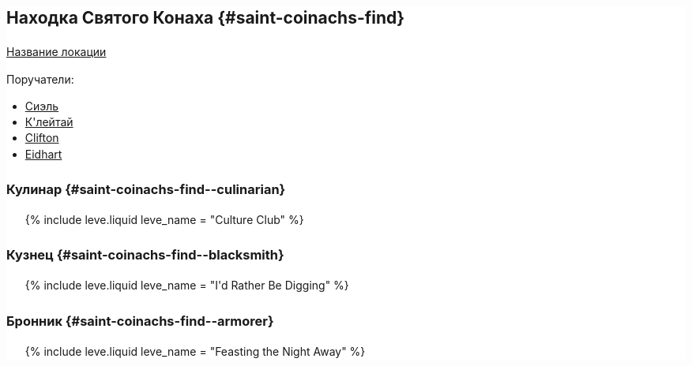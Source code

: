 
## Находка Cвятого Конаха {#saint-coinachs-find}

[Название локации](https://translate.xivrus.ru/translate/ffxiv-translation/placename/ru/?checksum=234d96216d7d2bbf)

Поручатели:
* [Сиэль](https://translate.xivrus.ru/translate/ffxiv-translation/enpcresident/ru/?checksum=63885092d5b582da)
* [К'лейтай](https://translate.xivrus.ru/translate/ffxiv-translation/enpcresident/ru/?checksum=4cd8620e1d6bb47f)
* [Clifton](https://translate.xivrus.ru/translate/ffxiv-translation/enpcresident/ru/?checksum=ee3af0920ef54048)
* [Eidhart](https://translate.xivrus.ru/translate/ffxiv-translation/enpcresident/ru/?checksum=f68193a5efb4ed08)

### Кулинар {#saint-coinachs-find--culinarian}

<ul markdown="0">
	{% include leve.liquid leve_name = "Culture Club" %}
</ul>

### Кузнец {#saint-coinachs-find--blacksmith}

<ul markdown="0">
	{% include leve.liquid leve_name = "I'd Rather Be Digging" %}
</ul>

### Бронник {#saint-coinachs-find--armorer}

<ul markdown="0">
	{% include leve.liquid leve_name = "Feasting the Night Away" %}
</ul>

